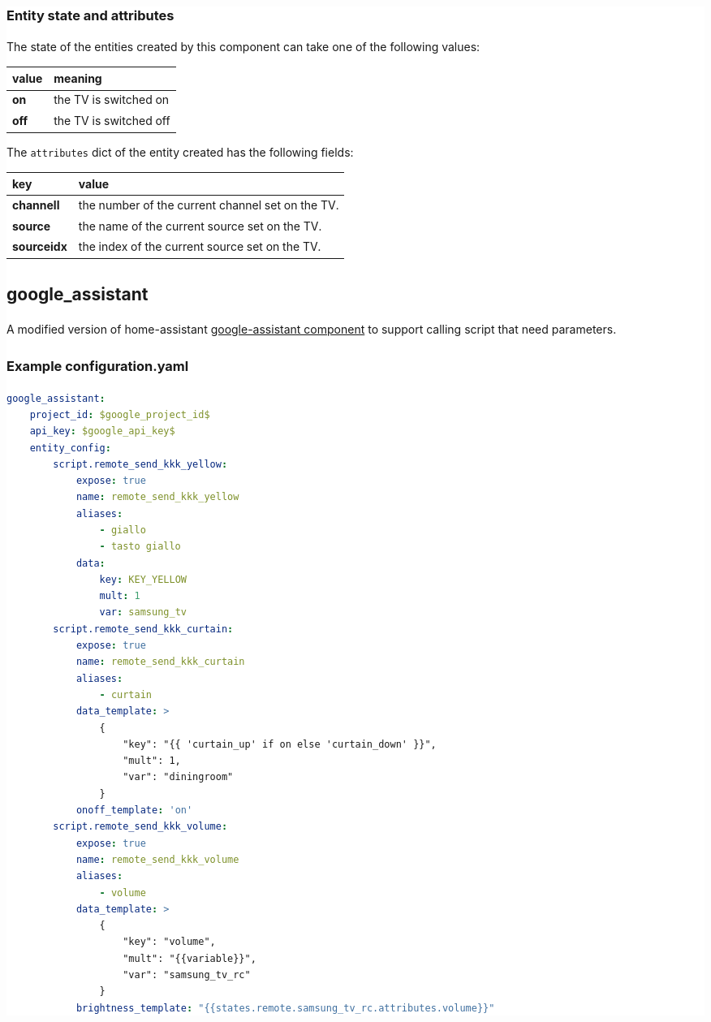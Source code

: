 
### Entity state and attributes

The state of the entities created by this component can take one of the following values:

value| meaning
:--- | :---
**on** | the TV is switched on
**off** | the TV is switched off

The `attributes` dict of the entity created has the following fields:

key| value
:--- | :---
**channell** | the number of the current channel set on the TV.
**source** | the name of the current source set on the TV.
**sourceidx** | the index of the current source set on the TV.

## google_assistant

A modified version of home-assistant [google-assistant component](https://www.home-assistant.io/components/google_assistant/) to support calling script that need parameters.

### Example configuration.yaml

```yaml
google_assistant:
    project_id: $google_project_id$
    api_key: $google_api_key$
    entity_config:
        script.remote_send_kkk_yellow:
            expose: true
            name: remote_send_kkk_yellow
            aliases:
                - giallo
                - tasto giallo
            data:
                key: KEY_YELLOW
                mult: 1
                var: samsung_tv
        script.remote_send_kkk_curtain:
            expose: true
            name: remote_send_kkk_curtain
            aliases:
                - curtain
            data_template: >
                {
                    "key": "{{ 'curtain_up' if on else 'curtain_down' }}",
                    "mult": 1,
                    "var": "diningroom"
                }
            onoff_template: 'on'
        script.remote_send_kkk_volume:
            expose: true
            name: remote_send_kkk_volume
            aliases:
                - volume
            data_template: >
                {
                    "key": "volume",
                    "mult": "{{variable}}",
                    "var": "samsung_tv_rc"
                }
            brightness_template: "{{states.remote.samsung_tv_rc.attributes.volume}}"

```